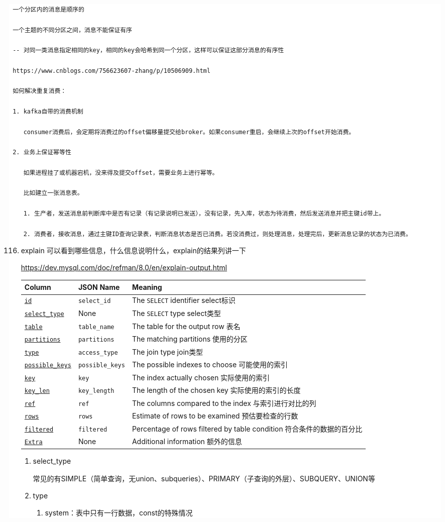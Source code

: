      一个分区内的消息是顺序的
     
     一个主题的不同分区之间，消息不能保证有序
     
     -- 对同一类消息指定相同的key，相同的key会哈希到同一个分区，这样可以保证这部分消息的有序性
     
     https://www.cnblogs.com/756623607-zhang/p/10506909.html
     
     如何解决重复消费：
     
     1. kafka自带的消费机制
        
        consumer消费后，会定期将消费过的offset偏移量提交给broker。如果consumer重启，会继续上次的offset开始消费。
     
     2. 业务上保证幂等性
        
        如果进程挂了或机器宕机，没来得及提交offset，需要业务上进行幂等。
        
        比如建立一张消息表。
        
        1. 生产者，发送消息前判断库中是否有记录（有记录说明已发送），没有记录，先入库，状态为待消费，然后发送消息并把主键id带上。
        
        2. 消费者，接收消息，通过主键ID查询记录表，判断消息状态是否已消费。若没消费过，则处理消息，处理完后，更新消息记录的状态为已消费。

116. explain 可以看到哪些信息，什么信息说明什么，explain的结果列讲一下
     
     https://dev.mysql.com/doc/refman/8.0/en/explain-output.html
     
     | Column                                                                                               | JSON Name       | Meaning                                                      |
     | ---------------------------------------------------------------------------------------------------- | --------------- | ------------------------------------------------------------ |
     | [`id`](https://dev.mysql.com/doc/refman/8.0/en/explain-output.html#explain_id)                       | `select_id`     | The `SELECT` identifier     select标识                         |
     | [`select_type`](https://dev.mysql.com/doc/refman/8.0/en/explain-output.html#explain_select_type)     | None            | The `SELECT` type    select类型                                |
     | [`table`](https://dev.mysql.com/doc/refman/8.0/en/explain-output.html#explain_table)                 | `table_name`    | The table for the output row    表名                           |
     | [`partitions`](https://dev.mysql.com/doc/refman/8.0/en/explain-output.html#explain_partitions)       | `partitions`    | The matching partitions 使用的分区                                |
     | [`type`](https://dev.mysql.com/doc/refman/8.0/en/explain-output.html#explain_type)                   | `access_type`   | The join type  join类型                                        |
     | [`possible_keys`](https://dev.mysql.com/doc/refman/8.0/en/explain-output.html#explain_possible_keys) | `possible_keys` | The possible indexes to choose  可能使用的索引                      |
     | [`key`](https://dev.mysql.com/doc/refman/8.0/en/explain-output.html#explain_key)                     | `key`           | The index actually chosen   实际使用的索引                          |
     | [`key_len`](https://dev.mysql.com/doc/refman/8.0/en/explain-output.html#explain_key_len)             | `key_length`    | The length of the chosen key  实际使用的索引的长度                     |
     | [`ref`](https://dev.mysql.com/doc/refman/8.0/en/explain-output.html#explain_ref)                     | `ref`           | The columns compared to the index   与索引进行对比的列                |
     | [`rows`](https://dev.mysql.com/doc/refman/8.0/en/explain-output.html#explain_rows)                   | `rows`          | Estimate of rows to be examined  预估要检查的行数                    |
     | [`filtered`](https://dev.mysql.com/doc/refman/8.0/en/explain-output.html#explain_filtered)           | `filtered`      | Percentage of rows filtered by table condition   符合条件的数据的百分比 |
     | [`Extra`](https://dev.mysql.com/doc/refman/8.0/en/explain-output.html#explain_extra)                 | None            | Additional information  额外的信息                                |
     
     1. select_type
        
        常见的有SIMPLE（简单查询，无union、subqueries）、PRIMARY（子查询的外层）、SUBQUERY、UNION等
     
     2. type
        
        1. system：表中只有一行数据，const的特殊情况
        